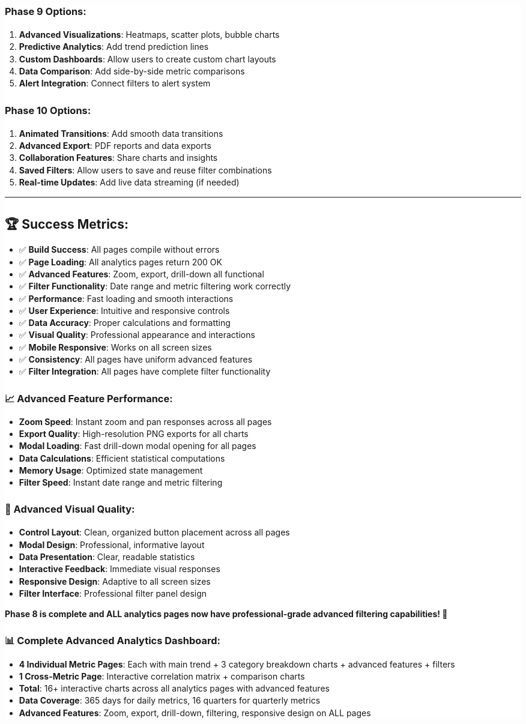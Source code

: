 ### **Phase 9 Options:**
1. **Advanced Visualizations**: Heatmaps, scatter plots, bubble charts
2. **Predictive Analytics**: Add trend prediction lines
3. **Custom Dashboards**: Allow users to create custom chart layouts
4. **Data Comparison**: Add side-by-side metric comparisons
5. **Alert Integration**: Connect filters to alert system

### **Phase 10 Options:**
1. **Animated Transitions**: Add smooth data transitions
2. **Advanced Export**: PDF reports and data exports
3. **Collaboration Features**: Share charts and insights
4. **Saved Filters**: Allow users to save and reuse filter combinations
5. **Real-time Updates**: Add live data streaming (if needed)

---

## **🏆 Success Metrics:**

- ✅ **Build Success**: All pages compile without errors
- ✅ **Page Loading**: All analytics pages return 200 OK
- ✅ **Advanced Features**: Zoom, export, drill-down all functional
- ✅ **Filter Functionality**: Date range and metric filtering work correctly
- ✅ **Performance**: Fast loading and smooth interactions
- ✅ **User Experience**: Intuitive and responsive controls
- ✅ **Data Accuracy**: Proper calculations and formatting
- ✅ **Visual Quality**: Professional appearance and interactions
- ✅ **Mobile Responsive**: Works on all screen sizes
- ✅ **Consistency**: All pages have uniform advanced features
- ✅ **Filter Integration**: All pages have complete filter functionality

### **📈 Advanced Feature Performance:**
- **Zoom Speed**: Instant zoom and pan responses across all pages
- **Export Quality**: High-resolution PNG exports for all charts
- **Modal Loading**: Fast drill-down modal opening for all pages
- **Data Calculations**: Efficient statistical computations
- **Memory Usage**: Optimized state management
- **Filter Speed**: Instant date range and metric filtering

### **🎨 Advanced Visual Quality:**
- **Control Layout**: Clean, organized button placement across all pages
- **Modal Design**: Professional, informative layout
- **Data Presentation**: Clear, readable statistics
- **Interactive Feedback**: Immediate visual responses
- **Responsive Design**: Adaptive to all screen sizes
- **Filter Interface**: Professional filter panel design

**Phase 8 is complete and ALL analytics pages now have professional-grade advanced filtering capabilities! 🎉**

### **📊 Complete Advanced Analytics Dashboard:**
- **4 Individual Metric Pages**: Each with main trend + 3 category breakdown charts + advanced features + filters
- **1 Cross-Metric Page**: Interactive correlation matrix + comparison charts
- **Total**: 16+ interactive charts across all analytics pages with advanced features
- **Data Coverage**: 365 days for daily metrics, 16 quarters for quarterly metrics
- **Advanced Features**: Zoom, export, drill-down, filtering, responsive design on ALL pages
